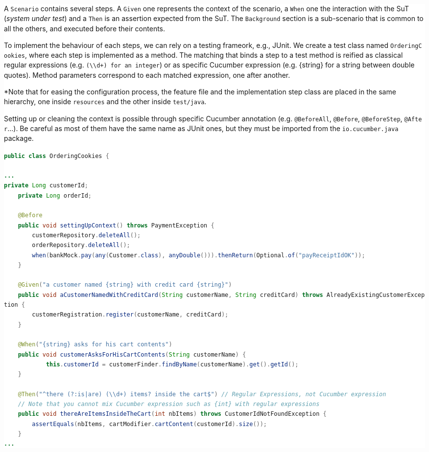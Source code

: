 A `Scenario` contains several steps. A `Given` one represents the context of the scenario, a `When` one the interaction with the SuT (_system under test_) and a `Then` is an assertion expected from the SuT. The `Background` section is a sub-scenario that is common to all the others, and executed before their contents.

To implement the behaviour of each steps, we can rely on a testing frameork, e.g., JUnit. We create a test class named `OrderingCookies`, where each step is implemented as a method. The matching that binds a step to a test method is reified as classical regular expressions (e.g. `(\\d+) for an integer`) or as specific Cucumber expression (e.g. {string} for a string between double quotes).  Method parameters correspond to each matched expression, one after another.

*Note that for easing the configuration process, the feature file and the implementation step class are placed in the same hierarchy, one inside `resources` and the other inside `test/java`.

Setting up or cleaning the context is possible through specific Cucumber annotation (e.g. `@BeforeAll`, `@Before`, `@BeforeStep`, `@After`...). Be careful as most of them have the same name as JUnit ones, but they must be imported from the `io.cucumber.java` package.

```java
public class OrderingCookies {

...
private Long customerId;
    private Long orderId;

    @Before
    public void settingUpContext() throws PaymentException {
        customerRepository.deleteAll();
        orderRepository.deleteAll();
        when(bankMock.pay(any(Customer.class), anyDouble())).thenReturn(Optional.of("payReceiptIdOK"));
    }

    @Given("a customer named {string} with credit card {string}")
    public void aCustomerNamedWithCreditCard(String customerName, String creditCard) throws AlreadyExistingCustomerException {
        customerRegistration.register(customerName, creditCard);
    }

    @When("{string} asks for his cart contents")
    public void customerAsksForHisCartContents(String customerName) {
            this.customerId = customerFinder.findByName(customerName).get().getId();
    }

    @Then("^there (?:is|are) (\\d+) items? inside the cart$") // Regular Expressions, not Cucumber expression
    // Note that you cannot mix Cucumber expression such as {int} with regular expressions
    public void thereAreItemsInsideTheCart(int nbItems) throws CustomerIdNotFoundException {
        assertEquals(nbItems, cartModifier.cartContent(customerId).size());
    }
...
```

